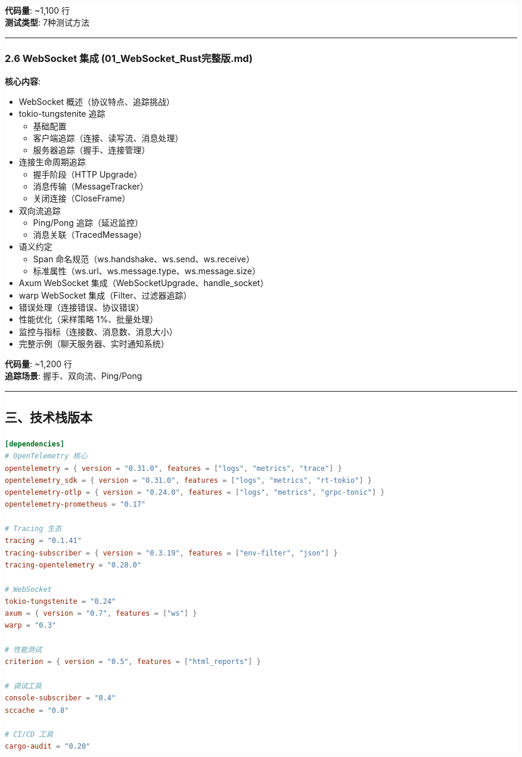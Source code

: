 **代码量**: ~1,100 行  
**测试类型**: 7种测试方法

---

### 2.6 WebSocket 集成 (01_WebSocket_Rust完整版.md)

**核心内容**:

- WebSocket 概述（协议特点、追踪挑战）
- tokio-tungstenite 追踪
  - 基础配置
  - 客户端追踪（连接、读写流、消息处理）
  - 服务器追踪（握手、连接管理）
- 连接生命周期追踪
  - 握手阶段（HTTP Upgrade）
  - 消息传输（MessageTracker）
  - 关闭连接（CloseFrame）
- 双向流追踪
  - Ping/Pong 追踪（延迟监控）
  - 消息关联（TracedMessage）
- 语义约定
  - Span 命名规范（ws.handshake、ws.send、ws.receive）
  - 标准属性（ws.url、ws.message.type、ws.message.size）
- Axum WebSocket 集成（WebSocketUpgrade、handle_socket）
- warp WebSocket 集成（Filter、过滤器追踪）
- 错误处理（连接错误、协议错误）
- 性能优化（采样策略 1%、批量处理）
- 监控与指标（连接数、消息数、消息大小）
- 完整示例（聊天服务器、实时通知系统）

**代码量**: ~1,200 行  
**追踪场景**: 握手、双向流、Ping/Pong

---

## 三、技术栈版本

````toml
[dependencies]
# OpenTelemetry 核心
opentelemetry = { version = "0.31.0", features = ["logs", "metrics", "trace"] }
opentelemetry_sdk = { version = "0.31.0", features = ["logs", "metrics", "rt-tokio"] }
opentelemetry-otlp = { version = "0.24.0", features = ["logs", "metrics", "grpc-tonic"] }
opentelemetry-prometheus = "0.17"

# Tracing 生态
tracing = "0.1.41"
tracing-subscriber = { version = "0.3.19", features = ["env-filter", "json"] }
tracing-opentelemetry = "0.28.0"

# WebSocket
tokio-tungstenite = "0.24"
axum = { version = "0.7", features = ["ws"] }
warp = "0.3"

# 性能测试
criterion = { version = "0.5", features = ["html_reports"] }

# 调试工具
console-subscriber = "0.4"
sccache = "0.8"

# CI/CD 工具
cargo-audit = "0.20"
````